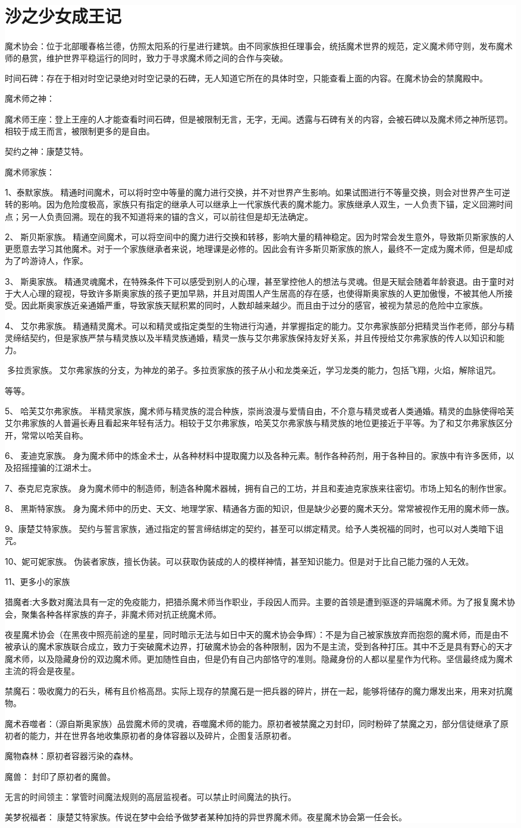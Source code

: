 # 沙之少女成王记

魔术协会：位于北部暖春格兰德，仿照太阳系的行星进行建筑。由不同家族担任理事会，统括魔术世界的规范，定义魔术师守则，发布魔术师的悬赏，维护世界平稳运行的同时，致力于寻求魔术师之间的合作与突破。

时间石碑：存在于相对时空记录绝对时空记录的石碑，无人知道它所在的具体时空，只能查看上面的内容。在魔术协会的禁魔殿中。

魔术师之神：

魔术师王座：登上王座的人才能查看时间石碑，但是被限制无言，无字，无闻。透露与石碑有关的内容，会被石碑以及魔术师之神所惩罚。相较于成王而言，被限制更多的是自由。

契约之神：康楚艾特。



魔术师家族：

1、泰默家族。 精通时间魔术，可以将时空中等量的魔力进行交换，并不对世界产生影响。如果试图进行不等量交换，则会对世界产生可逆转的影响。因为危险度极高，家族只有指定的继承人可以继承上一代家族代表的魔术能力。家族继承人双生，一人负责下锚，定义回溯时间点；另一人负责回溯。现在的我不知道将来的锚的含义，可以前往但是却无法确定。

2、 斯贝斯家族。 精通空间魔术，可以将空间中的魔力进行交换和转移，影响大量的精神稳定。因为时常会发生意外，导致斯贝斯家族的人更愿意去学习其他魔术。对于一个家族继承者来说，地理课是必修的。因此会有许多斯贝斯家族的旅人，最终不一定成为魔术师，但是却成为了吟游诗人，作家。

3、 斯奥家族。 精通灵魂魔术，在特殊条件下可以感受到别人的心理，甚至掌控他人的想法与灵魂。但是天赋会随着年龄衰退。由于童时对于大人心理的窥视，导致许多斯奥家族的孩子更加早熟，并且对周围人产生居高的存在感，也使得斯奥家族的人更加傲慢，不被其他人所接受。因此斯奥家族近亲通婚严重，导致家族天赋积累的同时，人数却越来越少。而且由于过分的感官，被视为禁忌的危险中立家族。

4、 艾尔弗家族。 精通精灵魔术。可以和精灵或指定类型的生物进行沟通，并掌握指定的能力。艾尔弗家族部分把精灵当作老师，部分与精灵缔结契约，但是家族严禁与精灵族以及半精灵族通婚，精灵一族与艾尔弗家族保持友好关系，并且传授给艾尔弗家族的传人以知识和能力。

​    多拉贡家族。 艾尔弗家族的分支，为神龙的弟子。多拉贡家族的孩子从小和龙类亲近，学习龙类的能力，包括飞翔，火焰，解除诅咒。

   等等。

5、 哈芙艾尔弗家族。 半精灵家族，魔术师与精灵族的混合种族，崇尚浪漫与爱情自由，不介意与精灵或者人类通婚。精灵的血脉使得哈芙艾尔弗家族的人普遍长寿且看起来年轻有活力。相较于艾尔弗家族，哈芙艾尔弗家族与精灵族的地位更接近于平等。为了和艾尔弗家族区分开，常常以哈芙自称。

6、 麦迪克家族。 身为魔术师中的炼金术士，从各种材料中提取魔力以及各种元素。制作各种药剂，用于各种目的。家族中有许多医师，以及招摇撞骗的江湖术士。

7、泰克尼克家族。 身为魔术师中的制造师，制造各种魔术器械，拥有自己的工坊，并且和麦迪克家族来往密切。市场上知名的制作世家。

8、 黑斯特家族。 身为魔术师中的历史、天文、地理学家、精通各方面的知识，但是缺少必要的魔术天分。常常被视作无用的魔术师一族。

9、康楚艾特家族。 契约与誓言家族，通过指定的誓言缔结绑定的契约，甚至可以绑定精灵。给予人类祝福的同时，也可以对人类暗下诅咒。

10、妮可妮家族。 伪装者家族，擅长伪装。可以获取伪装成的人的模样神情，甚至知识能力。但是对于比自己能力强的人无效。

11、更多小的家族

猎魔者:大多数对魔法具有一定的免疫能力，把猎杀魔术师当作职业，手段因人而异。主要的首领是遭到驱逐的异端魔术师。为了报复魔术协会，聚集各种各样家族的弃子，非魔术师对抗正统魔术师。

夜星魔术协会（在黑夜中照亮前途的星星，同时暗示无法与如日中天的魔术协会争辉）：不是为自己被家族放弃而抱怨的魔术师，而是由不被承认的魔术家族联合成立，致力于突破魔术边界，打破魔术协会的各种限制，因为不是主流，受到各种打压。其中不乏是具有野心的天才魔术师，以及隐藏身份的双边魔术师。更加随性自由，但是仍有自己内部恪守的准则。隐藏身份的人都以星星作为代称。坚信最终成为魔术主流的将会是夜星。

禁魔石：吸收魔力的石头，稀有且价格高昂。实际上现存的禁魔石是一把兵器的碎片，拼在一起，能够将储存的魔力爆发出来，用来对抗魔物。

魔术吞噬者：（源自斯奥家族）品尝魔术师的灵魂，吞噬魔术师的能力。原初者被禁魔之刃封印，同时粉碎了禁魔之刃，部分信徒继承了原初者的能力，并在世界各地收集原初者的身体容器以及碎片，企图复活原初者。

魔物森林：原初者容器污染的森林。

魔兽： 封印了原初者的魔兽。

无言的时间领主：掌管时间魔法规则的高层监视者。可以禁止时间魔法的执行。

美梦祝福者： 康楚艾特家族。传说在梦中会给予做梦者某种加持的异世界魔术师。夜星魔术协会第一任会长。
